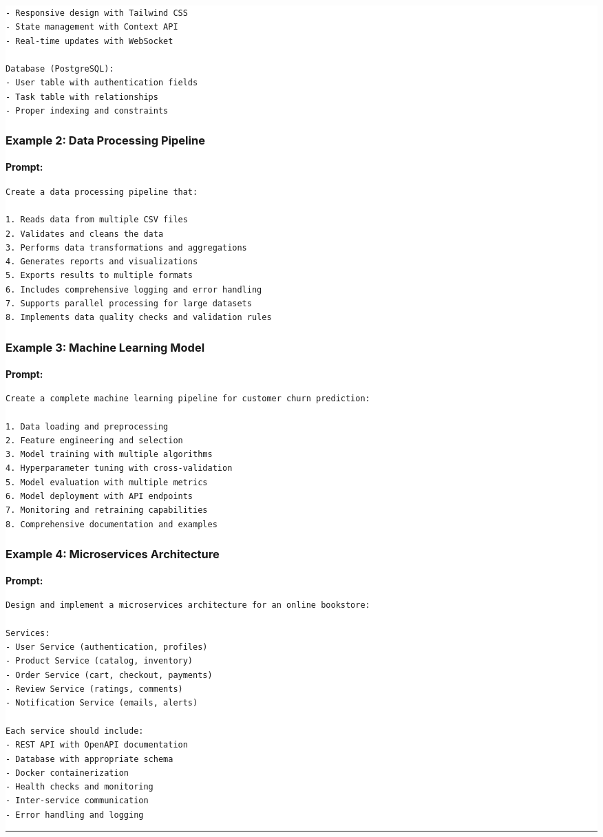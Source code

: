 ```
- Responsive design with Tailwind CSS
- State management with Context API
- Real-time updates with WebSocket

Database (PostgreSQL):
- User table with authentication fields
- Task table with relationships
- Proper indexing and constraints
```

### Example 2: Data Processing Pipeline

**Prompt:**
```
Create a data processing pipeline that:

1. Reads data from multiple CSV files
2. Validates and cleans the data
3. Performs data transformations and aggregations
4. Generates reports and visualizations
5. Exports results to multiple formats
6. Includes comprehensive logging and error handling
7. Supports parallel processing for large datasets
8. Implements data quality checks and validation rules
```

### Example 3: Machine Learning Model

**Prompt:**
```
Create a complete machine learning pipeline for customer churn prediction:

1. Data loading and preprocessing
2. Feature engineering and selection
3. Model training with multiple algorithms
4. Hyperparameter tuning with cross-validation
5. Model evaluation with multiple metrics
6. Model deployment with API endpoints
7. Monitoring and retraining capabilities
8. Comprehensive documentation and examples
```

### Example 4: Microservices Architecture

**Prompt:**
```
Design and implement a microservices architecture for an online bookstore:

Services:
- User Service (authentication, profiles)
- Product Service (catalog, inventory)
- Order Service (cart, checkout, payments)
- Review Service (ratings, comments)
- Notification Service (emails, alerts)

Each service should include:
- REST API with OpenAPI documentation
- Database with appropriate schema
- Docker containerization
- Health checks and monitoring
- Inter-service communication
- Error handling and logging
```

---